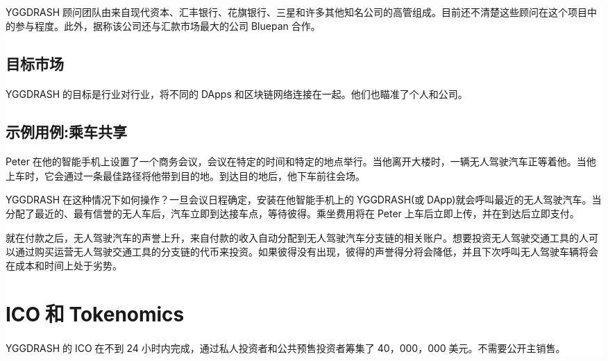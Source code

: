 YGGDRASH 顾问团队由来自现代资本、汇丰银行、花旗银行、三星和许多其他知名公司的高管组成。目前还不清楚这些顾问在这个项目中的参与程度。此外，据称该公司还与汇款市场最大的公司 Bluepan 合作。

## 目标市场

YGGDRASH 的目标是行业对行业，将不同的 DApps 和区块链网络连接在一起。他们也瞄准了个人和公司。

## 示例用例:乘车共享

Peter 在他的智能手机上设置了一个商务会议，会议在特定的时间和特定的地点举行。当他离开大楼时，一辆无人驾驶汽车正等着他。当他上车时，它会通过一条最佳路径将他带到目的地。到达目的地后，他下车前往会场。

YGGDRASH 在这种情况下如何操作？一旦会议日程确定，安装在他智能手机上的 YGGDRASH(或 DApp)就会呼叫最近的无人驾驶汽车。当分配了最近的、最有信誉的无人车后，汽车立即到达接车点，等待彼得。乘坐费用将在 Peter 上车后立即上传，并在到达后立即支付。

就在付款之后，无人驾驶汽车的声誉上升，来自付款的收入自动分配到无人驾驶汽车分支链的相关账户。想要投资无人驾驶交通工具的人可以通过购买运营无人驾驶交通工具的分支链的代币来投资。如果彼得没有出现，彼得的声誉得分将会降低，并且下次呼叫无人驾驶车辆将会在成本和时间上处于劣势。

# ICO 和 Tokenomics

YGGDRASH 的 ICO 在不到 24 小时内完成，通过私人投资者和公共预售投资者筹集了 40，000，000 美元。不需要公开主销售。

